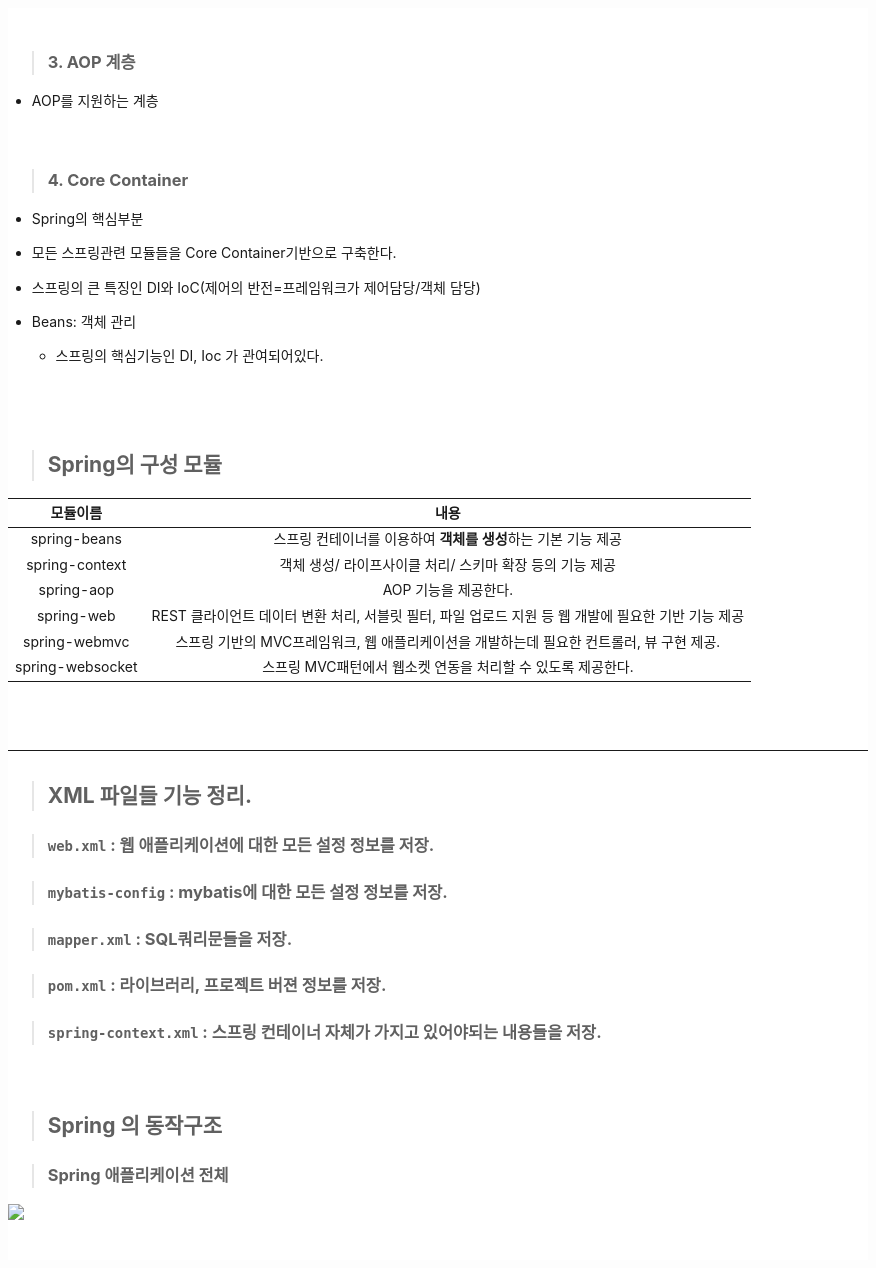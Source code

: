 <BR>

> ### 3. AOP 계층

- AOP를 지원하는 계층


<BR>

> ### 4. **Core Container**

- Spring의 핵심부분
- 모든 스프링관련 모듈들을 Core Container기반으로 구축한다.

- 스프링의 큰 특징인 DI와 IoC(제어의 반전=프레임워크가 제어담당/객체 담당)

- Beans: 객체 관리
  - 스프링의 핵심기능인 DI, Ioc 가 관여되어있다.

<BR><br>

> ## Spring의 구성 모듈

|모듈이름|내용|
|:--:|:--:|
|spring-beans|스프링 컨테이너를 이용하여 **객체를 생성**하는 기본 기능 제공|
|spring-context|객체 생성/ 라이프사이클 처리/ 스키마 확장 등의 기능 제공|
|spring-aop|AOP 기능을 제공한다.|
|spring-web|REST 클라이언트 데이터 변환 처리, 서블릿 필터, 파일 업로드 지원 등 웹 개발에 필요한 기반 기능 제공|
|spring-webmvc|스프링 기반의 MVC프레임워크, 웹 애플리케이션을 개발하는데 필요한 컨트롤러, 뷰 구현 제공.|
|spring-websocket|스프링 MVC패턴에서 웹소켓 연동을 처리할 수 있도록 제공한다.|


<BR><br>

<hr>

> ## XML 파일들 기능 정리.

> ### `web.xml` : 웹 애플리케이션에 대한 모든 설정 정보를 저장.

> ### `mybatis-config` : mybatis에 대한 모든 설정 정보를 저장.

> ### `mapper.xml` : SQL쿼리문들을 저장.

> ### `pom.xml` : 라이브러리, 프로젝트 버젼 정보를 저장.

> ### `spring-context.xml` : 스프링 컨테이너 자체가 가지고 있어야되는 내용들을 저장.

<br>

> ## Spring 의 동작구조

> ### Spring 애플리케이션 전체

![](https://github.com/loveAlakazam/TIL/2020/KH_Git_Repository/notes/Spring/spring_total_app.png)

<br>

